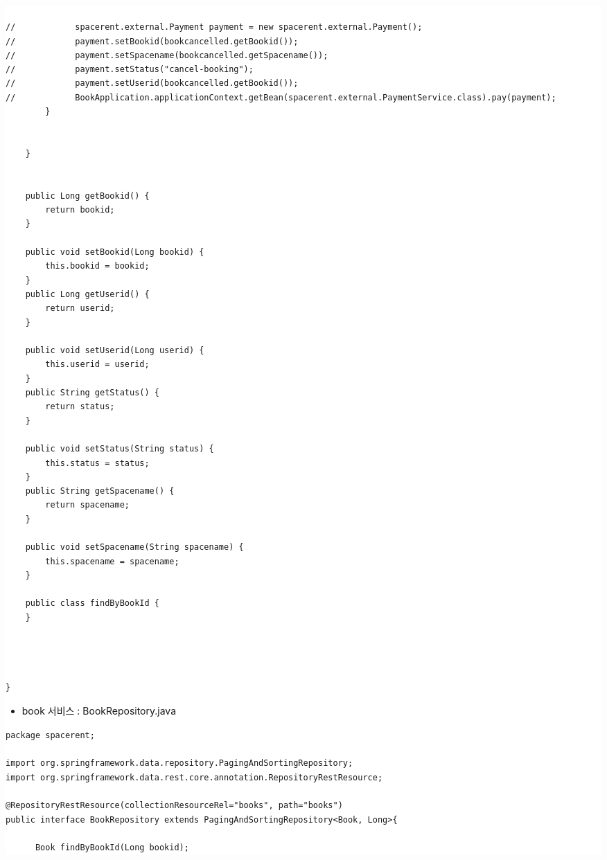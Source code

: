 ```
            
//            spacerent.external.Payment payment = new spacerent.external.Payment();
//            payment.setBookid(bookcancelled.getBookid());
//            payment.setSpacename(bookcancelled.getSpacename());
//            payment.setStatus("cancel-booking");
//            payment.setUserid(bookcancelled.getBookid());
//            BookApplication.applicationContext.getBean(spacerent.external.PaymentService.class).pay(payment);            
        }        


    }


    public Long getBookid() {
        return bookid;
    }

    public void setBookid(Long bookid) {
        this.bookid = bookid;
    }
    public Long getUserid() {
        return userid;
    }

    public void setUserid(Long userid) {
        this.userid = userid;
    }
    public String getStatus() {
        return status;
    }

    public void setStatus(String status) {
        this.status = status;
    }
    public String getSpacename() {
        return spacename;
    }

    public void setSpacename(String spacename) {
        this.spacename = spacename;
    }

    public class findByBookId {
    }




}

```
- book 서비스 : BookRepository.java
```
package spacerent;

import org.springframework.data.repository.PagingAndSortingRepository;
import org.springframework.data.rest.core.annotation.RepositoryRestResource;

@RepositoryRestResource(collectionResourceRel="books", path="books")
public interface BookRepository extends PagingAndSortingRepository<Book, Long>{

      Book findByBookId(Long bookid);
```
